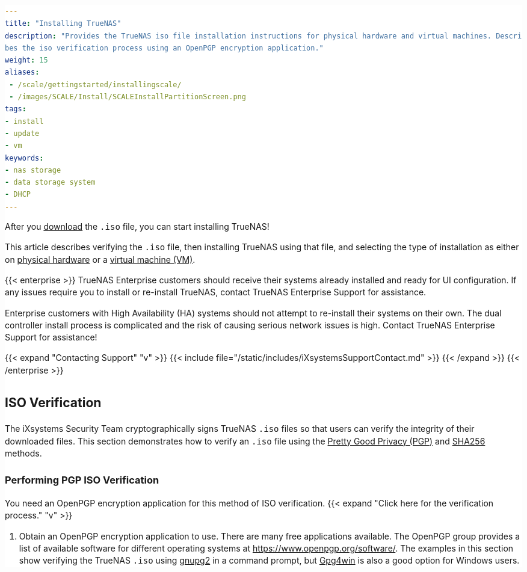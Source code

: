 ```yaml
---
title: "Installing TrueNAS"
description: "Provides the TrueNAS iso file installation instructions for physical hardware and virtual machines. Describes the iso verification process using an OpenPGP encryption application."
weight: 15
aliases:
 - /scale/gettingstarted/installingscale/
 - /images/SCALE/Install/SCALEInstallPartitionScreen.png
tags:
- install
- update
- vm
keywords:
- nas storage
- data storage system
- DHCP
---
```


After you [download](https://www.truenas.com/download-tn-scale/) the <kbd>.iso</kbd> file, you can start installing TrueNAS!

This article describes verifying the <kbd>.iso</kbd> file, then installing TrueNAS using that file, and selecting the type of installation as either on [physical hardware](#installing-on-physical-hardware) or a [virtual machine (VM)](#installing-on-a-virtual-machine).

{{< enterprise >}}
TrueNAS Enterprise customers should receive their systems already installed and ready for UI configuration. If any issues require you to install or re-install TrueNAS, contact TrueNAS Enterprise Support for assistance.

Enterprise customers with High Availability (HA) systems should not attempt to re-install their systems on their own. The dual controller install process is complicated and the risk of causing serious network issues is high. Contact TrueNAS Enterprise Support for assistance!

{{< expand "Contacting Support" "v" >}}
{{< include file="/static/includes/iXsystemsSupportContact.md" >}}
{{< /expand >}}
{{< /enterprise >}}

## ISO Verification
The iXsystems Security Team cryptographically signs TrueNAS <kbd>.iso</kbd> files so that users can verify the integrity of their downloaded files.
This section demonstrates how to verify an <kbd>.iso</kbd> file using the [Pretty Good Privacy (PGP)](https://tools.ietf.org/html/rfc4880) and [SHA256](https://tools.ietf.org/html/rfc6234) methods.

### Performing PGP ISO Verification
You need an OpenPGP encryption application for this method of ISO verification.
{{< expand "Click here for the verification process." "v" >}}

1. Obtain an OpenPGP encryption application to use.
   There are many free applications available. The OpenPGP group provides a list of available software for different operating systems at https://www.openpgp.org/software/.
   The examples in this section show verifying the TrueNAS <kbd>.iso</kbd> using [gnupg2](https://gnupg.org/software/index.html) in a command prompt, but [Gpg4win](https://www.gpg4win.org/) is also a good option for Windows users.
